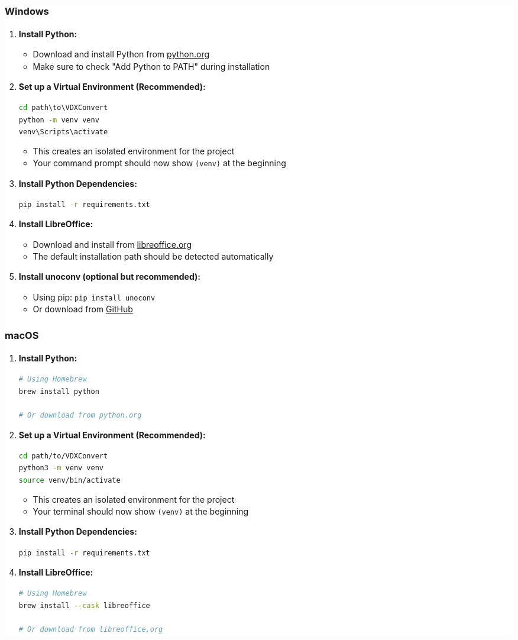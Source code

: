 ### Windows

1. **Install Python:**
   - Download and install Python from [python.org](https://www.python.org/downloads/windows/)
   - Make sure to check "Add Python to PATH" during installation

2. **Set up a Virtual Environment (Recommended):**
   ```cmd
   cd path\to\VDXConvert
   python -m venv venv
   venv\Scripts\activate
   ```
   - This creates an isolated environment for the project
   - Your command prompt should now show `(venv)` at the beginning

3. **Install Python Dependencies:**
   ```cmd
   pip install -r requirements.txt
   ```

4. **Install LibreOffice:**
   - Download and install from [libreoffice.org](https://www.libreoffice.org/download/download/)
   - The default installation path should be detected automatically

5. **Install unoconv (optional but recommended):**
   - Using pip: `pip install unoconv`
   - Or download from [GitHub](https://github.com/unoconv/unoconv)

### macOS

1. **Install Python:**
   ```bash
   # Using Homebrew
   brew install python
   
   # Or download from python.org
   ```

2. **Set up a Virtual Environment (Recommended):**
   ```bash
   cd path/to/VDXConvert
   python3 -m venv venv
   source venv/bin/activate
   ```
   - This creates an isolated environment for the project
   - Your terminal should now show `(venv)` at the beginning

3. **Install Python Dependencies:**
   ```bash
   pip install -r requirements.txt
   ```

4. **Install LibreOffice:**
   ```bash
   # Using Homebrew
   brew install --cask libreoffice
   
   # Or download from libreoffice.org
   ```
